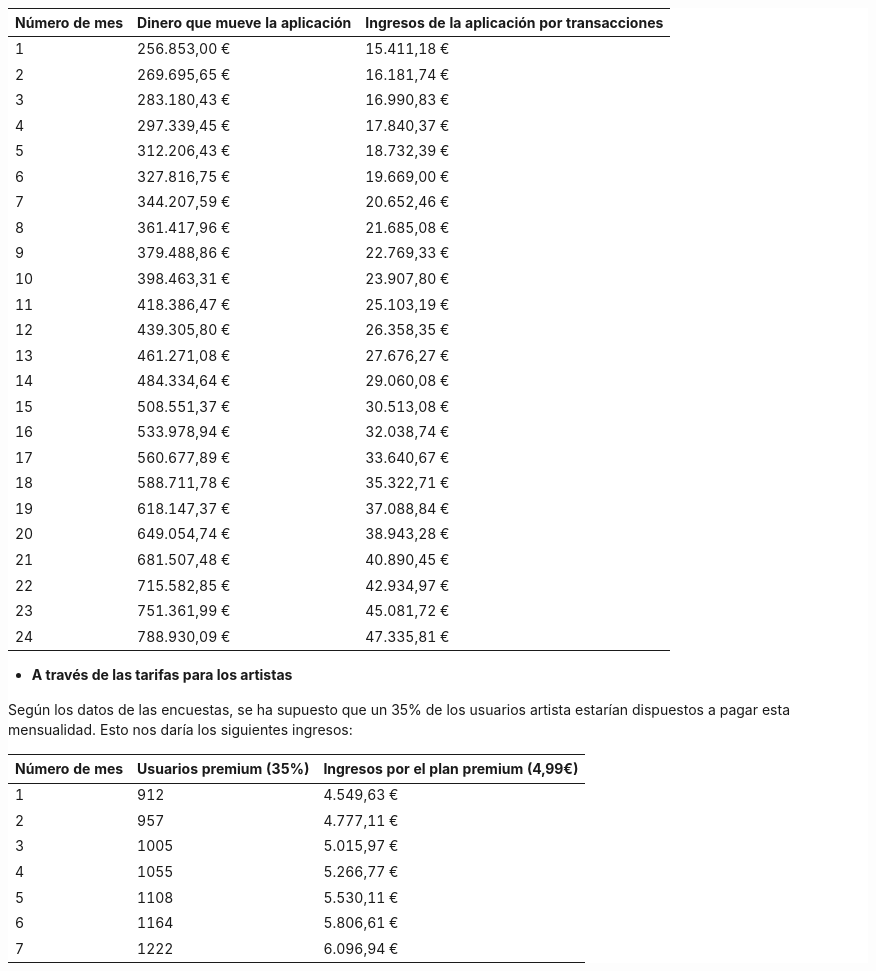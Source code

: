 | Número de mes | Dinero que mueve la aplicación | Ingresos de la aplicación por transacciones |
|--------------|--------------------------------|-------------------------------------------|
| 1            | 256.853,00 €                   | 15.411,18 €                              |
| 2            | 269.695,65 €                   | 16.181,74 €                              |
| 3            | 283.180,43 €                   | 16.990,83 €                              |
| 4            | 297.339,45 €                   | 17.840,37 €                              |
| 5            | 312.206,43 €                   | 18.732,39 €                              |
| 6            | 327.816,75 €                   | 19.669,00 €                              |
| 7            | 344.207,59 €                   | 20.652,46 €                              |
| 8            | 361.417,96 €                   | 21.685,08 €                              |
| 9            | 379.488,86 €                   | 22.769,33 €                              |
| 10           | 398.463,31 €                   | 23.907,80 €                              |
| 11           | 418.386,47 €                   | 25.103,19 €                              |
| 12           | 439.305,80 €                   | 26.358,35 €                              |
| 13           | 461.271,08 €                   | 27.676,27 €                              |
| 14           | 484.334,64 €                   | 29.060,08 €                              |
| 15           | 508.551,37 €                   | 30.513,08 €                              |
| 16           | 533.978,94 €                   | 32.038,74 €                              |
| 17           | 560.677,89 €                   | 33.640,67 €                              |
| 18           | 588.711,78 €                   | 35.322,71 €                              |
| 19           | 618.147,37 €                   | 37.088,84 €                              |
| 20           | 649.054,74 €                   | 38.943,28 €                              |
| 21           | 681.507,48 €                   | 40.890,45 €                              |
| 22           | 715.582,85 €                   | 42.934,97 €                              |
| 23           | 751.361,99 €                   | 45.081,72 €                              |
| 24           | 788.930,09 €                   | 47.335,81 €                              |




- **A través de las tarifas para los artistas** 

Según los datos de las encuestas, se ha supuesto que un 35% de los usuarios artista estarían dispuestos a pagar esta mensualidad. Esto nos daría los siguientes ingresos:

| Número de mes | Usuarios premium (35%) | Ingresos por el plan premium (4,99€) |
|--------------|------------------------|--------------------------------------|
| 1            | 912                    | 4.549,63 €                          |
| 2            | 957                    | 4.777,11 €                          |
| 3            | 1005                   | 5.015,97 €                          |
| 4            | 1055                   | 5.266,77 €                          |
| 5            | 1108                   | 5.530,11 €                          |
| 6            | 1164                   | 5.806,61 €                          |
| 7            | 1222                   | 6.096,94 €                          |